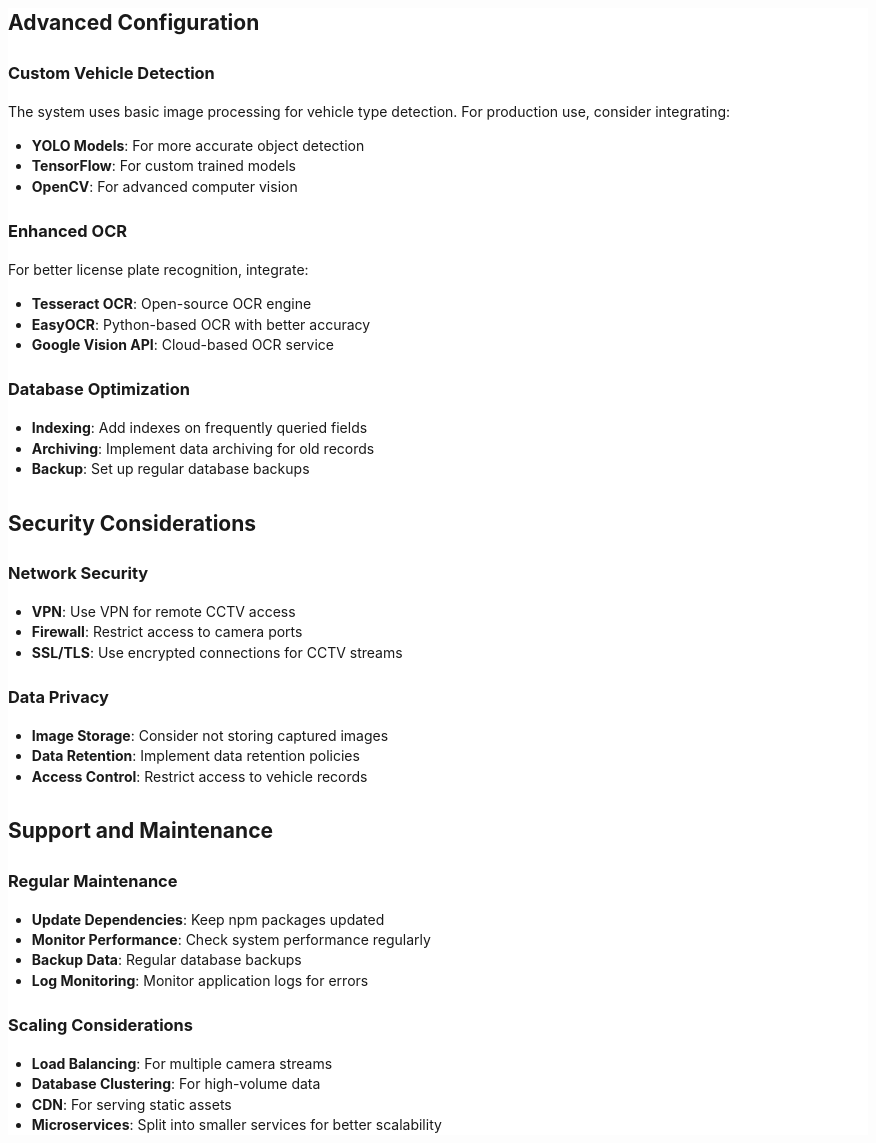 ## Advanced Configuration

### Custom Vehicle Detection
The system uses basic image processing for vehicle type detection. For production use, consider integrating:

- **YOLO Models**: For more accurate object detection
- **TensorFlow**: For custom trained models
- **OpenCV**: For advanced computer vision

### Enhanced OCR
For better license plate recognition, integrate:

- **Tesseract OCR**: Open-source OCR engine
- **EasyOCR**: Python-based OCR with better accuracy
- **Google Vision API**: Cloud-based OCR service

### Database Optimization
- **Indexing**: Add indexes on frequently queried fields
- **Archiving**: Implement data archiving for old records
- **Backup**: Set up regular database backups

## Security Considerations

### Network Security
- **VPN**: Use VPN for remote CCTV access
- **Firewall**: Restrict access to camera ports
- **SSL/TLS**: Use encrypted connections for CCTV streams

### Data Privacy
- **Image Storage**: Consider not storing captured images
- **Data Retention**: Implement data retention policies
- **Access Control**: Restrict access to vehicle records

## Support and Maintenance

### Regular Maintenance
- **Update Dependencies**: Keep npm packages updated
- **Monitor Performance**: Check system performance regularly
- **Backup Data**: Regular database backups
- **Log Monitoring**: Monitor application logs for errors

### Scaling Considerations
- **Load Balancing**: For multiple camera streams
- **Database Clustering**: For high-volume data
- **CDN**: For serving static assets
- **Microservices**: Split into smaller services for better scalability
